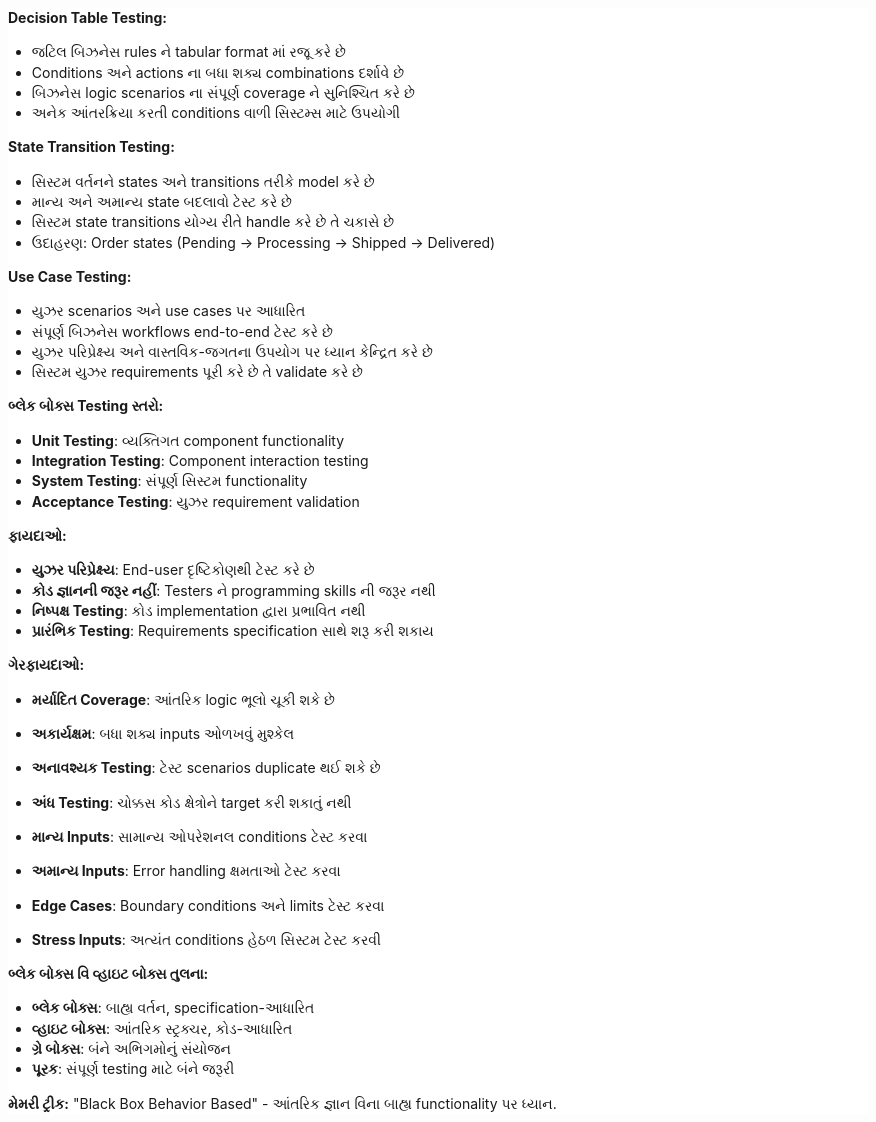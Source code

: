 **Decision Table Testing:**

- જટિલ બિઝનેસ rules ને tabular format માં રજૂ કરે છે
- Conditions અને actions ના બધા શક્ય combinations દર્શાવે છે
- બિઝનેસ logic scenarios ના સંપૂર્ણ coverage ને સુનિશ્ચિત કરે છે
- અનેક આંતરક્રિયા કરતી conditions વાળી સિસ્ટમ્સ માટે ઉપયોગી

**State Transition Testing:**

- સિસ્ટમ વર્તનને states અને transitions તરીકે model કરે છે
- માન્ય અને અમાન્ય state બદલાવો ટેસ્ટ કરે છે
- સિસ્ટમ state transitions યોગ્ય રીતે handle કરે છે તે ચકાસે છે
- ઉદાહરણ: Order states (Pending → Processing → Shipped → Delivered)

**Use Case Testing:**

- યુઝર scenarios અને use cases પર આધારિત
- સંપૂર્ણ બિઝનેસ workflows end-to-end ટેસ્ટ કરે છે
- યુઝર પરિપ્રેક્ષ્ય અને વાસ્તવિક-જગતના ઉપયોગ પર ધ્યાન કેન્દ્રિત કરે છે
- સિસ્ટમ યુઝર requirements પૂરી કરે છે તે validate કરે છે

**બ્લેક બોક્સ Testing સ્તરો:**

- **Unit Testing**: વ્યક્તિગત component functionality
- **Integration Testing**: Component interaction testing
- **System Testing**: સંપૂર્ણ સિસ્ટમ functionality
- **Acceptance Testing**: યુઝર requirement validation

**ફાયદાઓ:**

- **યુઝર પરિપ્રેક્ષ્ય**: End-user દૃષ્ટિકોણથી ટેસ્ટ કરે છે
- **કોડ જ્ઞાનની જરૂર નહીં**: Testers ને programming skills ની જરૂર નથી
- **નિષ્પક્ષ Testing**: કોડ implementation દ્વારા પ્રભાવિત નથી
- **પ્રારંભિક Testing**: Requirements specification સાથે શરૂ કરી શકાય

**ગેરફાયદાઓ:**

- **મર્યાદિત Coverage**: આંતરિક logic ભૂલો ચૂકી શકે છે
- **અકાર્યક્ષમ**: બધા શક્ય inputs ઓળખવું મુશ્કેલ
- **અનાવશ્યક Testing**: ટેસ્ટ scenarios duplicate થઈ શકે છે
- **અંધ Testing**: ચોક્કસ કોડ ક્ષેત્રોને target કરી શકાતું નથી

- **માન્ય Inputs**: સામાન્ય ઓપરેશનલ conditions ટેસ્ટ કરવા
- **અમાન્ય Inputs**: Error handling ક્ષમતાઓ ટેસ્ટ કરવા
- **Edge Cases**: Boundary conditions અને limits ટેસ્ટ કરવા
- **Stress Inputs**: અત્યંત conditions હેઠળ સિસ્ટમ ટેસ્ટ કરવી

**બ્લેક બોક્સ વિ વ્હાઇટ બોક્સ તુલના:**

- **બ્લેક બોક્સ**: બાહ્ય વર્તન, specification-આધારિત
- **વ્હાઇટ બોક્સ**: આંતરિક સ્ટ્રક્ચર, કોડ-આધારિત
- **ગ્રે બોક્સ**: બંને અભિગમોનું સંયોજન
- **પૂરક**: સંપૂર્ણ testing માટે બંને જરૂરી

**મેમરી ટ્રીક:** "Black Box Behavior Based" - આંતરિક જ્ઞાન વિના બાહ્ય functionality પર ધ્યાન.
